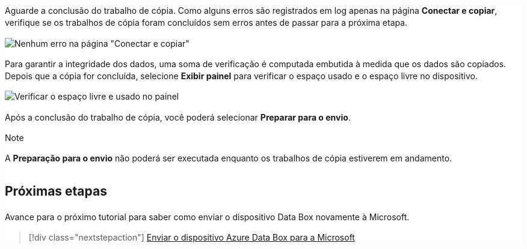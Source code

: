 Aguarde a conclusão do trabalho de cópia. Como alguns erros são registrados em log apenas na página **Conectar e copiar**, verifique se os trabalhos de cópia foram concluídos sem erros antes de passar para a próxima etapa.

![Nenhum erro na página "Conectar e copiar"](media/data-box-deploy-copy-data-via-copy-service/verify-no-errors-on-connect-and-copy.png)

Para garantir a integridade dos dados, uma soma de verificação é computada embutida à medida que os dados são copiados. Depois que a cópia for concluída, selecione **Exibir painel** para verificar o espaço usado e o espaço livre no dispositivo.
    
![Verificar o espaço livre e usado no painel](media/data-box-deploy-copy-data-via-copy-service/verify-used-space-dashboard.png)

Após a conclusão do trabalho de cópia, você poderá selecionar **Preparar para o envio**.

>[!NOTE]
> A **Preparação para o envio** não poderá ser executada enquanto os trabalhos de cópia estiverem em andamento.

## <a name="next-steps"></a>Próximas etapas

Avance para o próximo tutorial para saber como enviar o dispositivo Data Box novamente à Microsoft.

> [!div class="nextstepaction"]
> [Enviar o dispositivo Azure Data Box para a Microsoft](./data-box-deploy-picked-up.md)


